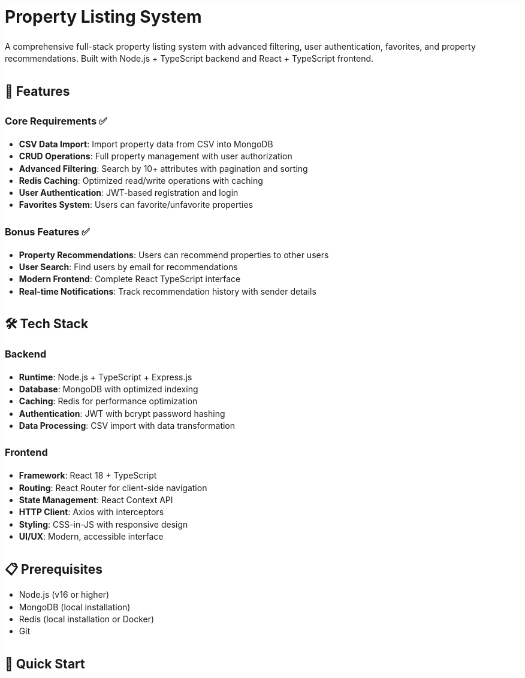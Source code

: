 # Property Listing System

A comprehensive full-stack property listing system with advanced filtering, user authentication, favorites, and property recommendations. Built with Node.js + TypeScript backend and React + TypeScript frontend.

## 🚀 Features

### Core Requirements ✅
- **CSV Data Import**: Import property data from CSV into MongoDB
- **CRUD Operations**: Full property management with user authorization
- **Advanced Filtering**: Search by 10+ attributes with pagination and sorting
- **Redis Caching**: Optimized read/write operations with caching
- **User Authentication**: JWT-based registration and login
- **Favorites System**: Users can favorite/unfavorite properties

### Bonus Features ✅
- **Property Recommendations**: Users can recommend properties to other users
- **User Search**: Find users by email for recommendations
- **Modern Frontend**: Complete React TypeScript interface
- **Real-time Notifications**: Track recommendation history with sender details

## 🛠 Tech Stack

### Backend
- **Runtime**: Node.js + TypeScript + Express.js
- **Database**: MongoDB with optimized indexing
- **Caching**: Redis for performance optimization
- **Authentication**: JWT with bcrypt password hashing
- **Data Processing**: CSV import with data transformation

### Frontend
- **Framework**: React 18 + TypeScript
- **Routing**: React Router for client-side navigation
- **State Management**: React Context API
- **HTTP Client**: Axios with interceptors
- **Styling**: CSS-in-JS with responsive design
- **UI/UX**: Modern, accessible interface

## 📋 Prerequisites

- Node.js (v16 or higher)
- MongoDB (local installation)
- Redis (local installation or Docker)
- Git

## 🔧 Quick Start
